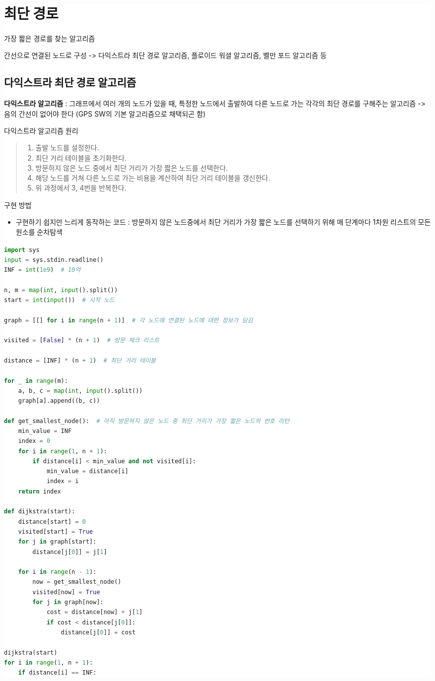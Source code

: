 # 최단 경로
가장 짧은 경로를 찾는 알고리즘

간선으로 연결된 노드로 구성
-> 다익스트라 최단 경로 알고리즘, 플로이드 워셜 알고리즘, 벨만 포드 알고리즘 등
## 다익스트라 최단 경로 알고리즘
**다익스트라 알고리즘** : 그래프에서 여러 개의 노드가 있을 때, 특정한 노드에서 출발하여 다른 노드로 가는 각각의 최단 경로를 구해주는 알고리즘
-> 음의 간선이 없어야 한다 (GPS SW의 기본 알고리즘으로 채택되곤 함)

다익스트라 알고리즘 원리
> 1. 출발 노드를 설정한다.
> 2. 최단 거리 테이블을 초기화한다.
> 3. 방문하지 않은 노드 중에서 최단 거리가 가장 짧은 노드를 선택한다.
> 4. 해당 노드를 거쳐 다른 노드로 가는 비용을 계산하여 최단 거리 테이블을 갱신한다.
> 5. 위 과정에서 3, 4번을 반복한다.

구현 방법
- 구현하기 쉽지만 느리게 동작하는 코드 : 방문하지 않은 노드중에서 최단 거리가 가장 짧은 노드를 선택하기 위해 매 단계마다 1차원 리스트의 모든 원소를 순차탐색
```python
import sys
input = sys.stdin.readline()
INF = int(1e9)  # 10억

n, m = map(int, input().split())
start = int(input())  # 시작 노드

graph = [[] for i in range(n + 1)]  # 각 노드에 연결된 노드에 대한 정보가 담김

visited = [False] * (n + 1)  # 방문 체크 리스트

distance = [INF] * (n + 1)  # 최단 거리 테이블

for _ in range(m):
    a, b, c = map(int, input().split())
    graph[a].append((b, c))

def get_smallest_node():  # 아직 방문하지 않은 노드 중 최단 거리가 가장 짧은 노드의 번호 리턴
    min_value = INF
    index = 0
    for i in range(1, n + 1):
        if distance[i] < min_value and not visited[i]:
            min_value = distance[i]
            index = i
    return index

def dijkstra(start):
    distance[start] = 0
    visited[start] = True
    for j in graph[start]:
        distance[j[0]] = j[1]

    for i in range(n - 1):
        now = get_smallest_node()
        visited[now] = True
        for j in graph[now]:
            cost = distance[now] + j[1]
            if cost < distance[j[0]]:
                distance[j[0]] = cost

dijkstra(start)
for i in range(1, n + 1):
    if distance[i] == INF:
```